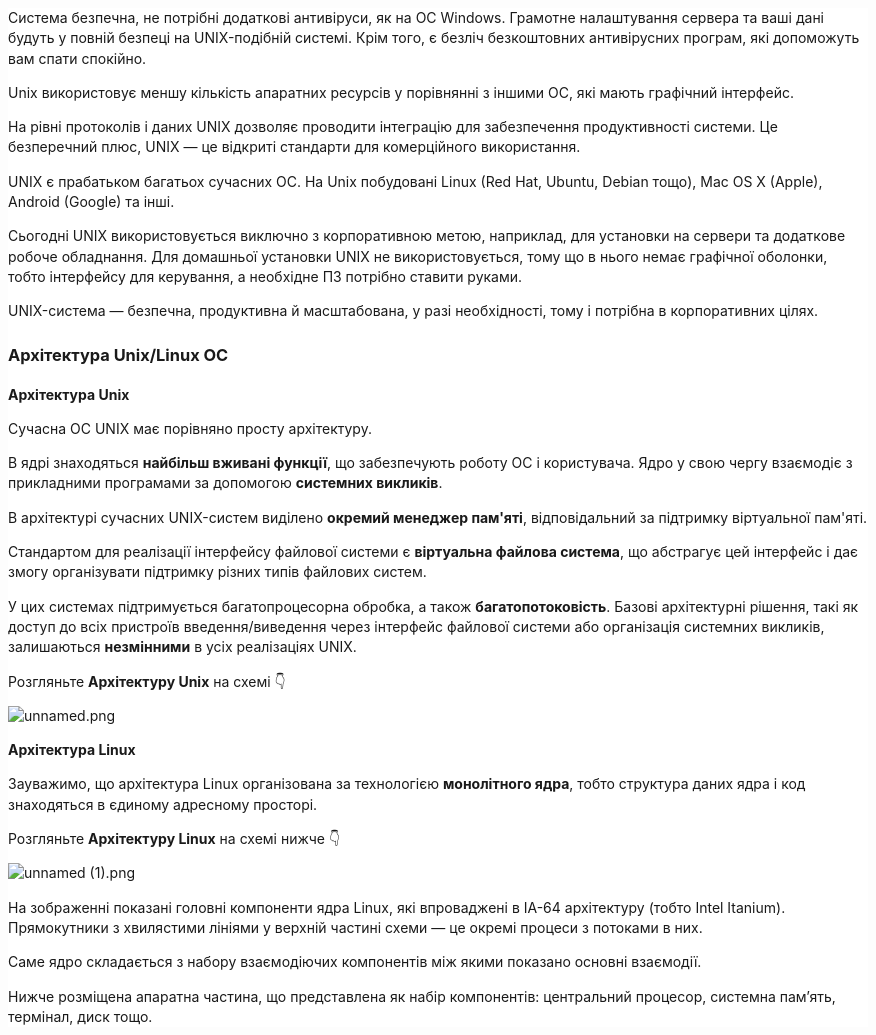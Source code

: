 Система безпечна, не потрібні додаткові антивіруси, як на ОС Windows. Грамотне налаштування сервера та ваші дані будуть у повній безпеці на UNIX-подібній системі. Крім того, є безліч безкоштовних антивірусних програм, які допоможуть вам спати спокійно.

Unix використовує меншу кількість апаратних ресурсів у порівнянні з іншими ОС, які мають графічний інтерфейс.

На рівні протоколів і даних UNIX дозволяє проводити інтеграцію для забезпечення продуктивності системи. Це безперечний плюс, UNIX — це відкриті стандарти для комерційного використання.

UNIX є прабатьком багатьох сучасних ОС. На Unix побудовані Linux (Red Hat, Ubuntu, Debian тощо), Mac OS X (Apple), Android (Google) та інші.

Сьогодні UNIX використовується виключно з корпоративною метою, наприклад, для установки на сервери та додаткове робоче обладнання. Для домашньої установки UNIX не використовується, тому що в нього немає графічної оболонки, тобто інтерфейсу для керування, а необхідне ПЗ потрібно ставити руками.

UNIX-система — безпечна, продуктивна й масштабована, у разі необхідності, тому і потрібна в корпоративних цілях.

### Архітектура Unix/Linux ОС

**Архітектура Unix**

Сучасна ОС UNIX має порівняно просту архітектуру.

В ядрі знаходяться **найбільш вживані функції**, що забезпечують роботу ОС і користувача. Ядро у свою чергу взаємодіє з прикладними програмами за допомогою **системних викликів**.

В архітектурі сучасних UNIX-систем виділено **окремий менеджер пам'яті**, відповідальний за підтримку віртуальної пам'яті.

Стандартом для реалізації інтерфейсу файлової системи є **віртуальна файлова система**, що абстрагує цей інтерфейс і дає змогу організувати підтримку різних типів файлових систем.

У цих системах підтримується багатопроцесорна обробка, а також **багатопотоковість**. Базові архітектурні рішення, такі як доступ до всіх пристроїв введення/виведення через інтерфейс файлової системи або організація системних викликів, залишаються **незмінними** в усіх реалізаціях UNIX.

Розгляньте **Архітектуру Unix** на схемі 👇

![unnamed.png](https://prod-files-secure.s3.us-west-2.amazonaws.com/89fec302-e51c-45d8-a968-db8bdab456d2/5fac7f48-9d1b-4bca-bf05-9877ca83f247/unnamed.png)

**Архітектура Linux**

Зауважимо, що архітектура Linux організована за технологією **монолітного ядра**, тобто структура даних ядра і код знаходяться в єдиному адресному просторі.

Розгляньте **Архітектуру Linux** на схемі нижче 👇

![unnamed (1).png](https://prod-files-secure.s3.us-west-2.amazonaws.com/89fec302-e51c-45d8-a968-db8bdab456d2/96f908d5-bbf7-4e5d-931c-3abf79db226b/unnamed_(1).png)

На зображенні показані головні компоненти ядра Linux, які впроваджені в ІА-64 архітектуру (тобто Intel Itanium). Прямокутники з хвилястими лініями у верхній частині схеми — це окремі процеси з потоками в них.

Саме ядро складається з набору взаємодіючих компонентів між якими показано основні взаємодії.

Нижче розміщена апаратна частина, що представлена як набір компонентів: центральний процесор, системна пам’ять, термінал, диск тощо.
